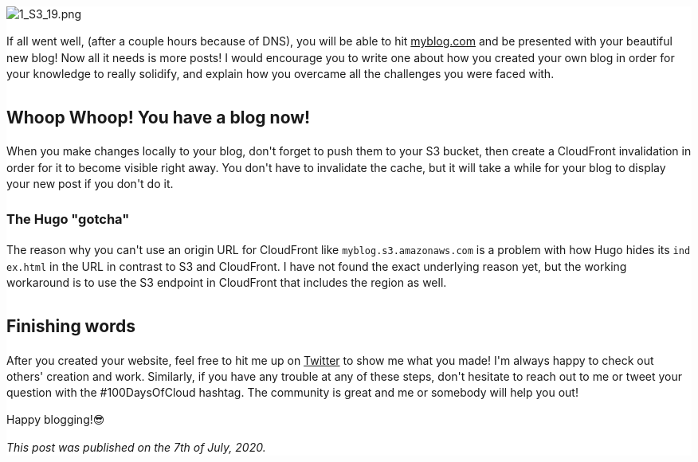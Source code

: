 ![1_S3_19.png](/images/aws-host-your-blog/1_S3_19.png)

If all went well, (after a couple hours because of DNS), you will be able to hit [myblog.com](myblog.com) and be presented with your beautiful new blog! Now all it needs is more posts! I would encourage you to write one about how you created your own blog in order for your knowledge to really solidify, and explain how you overcame all the challenges you were faced with.

## Whoop Whoop! You have a blog now!
When you make changes locally to your blog, don't forget to push them to your S3 bucket, then create a CloudFront invalidation in order for it to become visible right away. You don't have to invalidate the cache, but it will take a while for your blog to display your new post if you don't do it.

### The Hugo "gotcha"
The reason why you can't use an origin URL for CloudFront like `myblog.s3.amazonaws.com` is a problem with how Hugo hides its `index.html` in the URL in contrast to S3 and CloudFront. I have not found the exact underlying reason yet, but the working workaround is to use the S3 endpoint in CloudFront that includes the region as well.

## Finishing words
After you created your website, feel free to hit me up on [Twitter](https://twitter.com/chris_the_nagy) to show me what you made! I'm always happy to check out others' creation and work. Similarly, if you have any trouble at any of these steps, don't hesitate to reach out to me or tweet your question with the #100DaysOfCloud hashtag. The community is great and me or somebody will help you out!

Happy blogging!😎

_This post was published on the 7th of July, 2020._